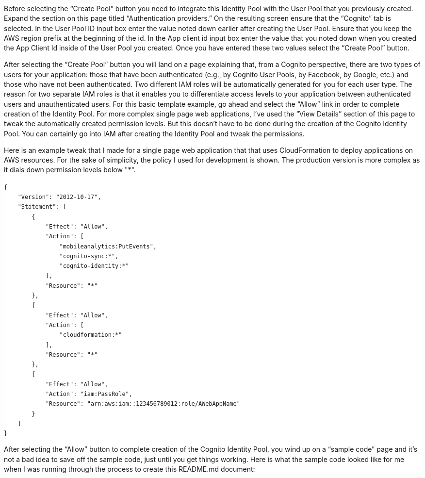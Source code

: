 Before selecting the “Create Pool” button you need to integrate this Identity Pool with the User Pool that you previously created.  Expand the section on this page titled “Authentication providers.”  On the resulting screen ensure that the “Cognito” tab is selected.  In the User Pool ID input box enter the value noted down earlier after creating the User Pool.  Ensure that you keep the AWS region prefix at the beginning of the id.  In the App client id input box enter the value that you noted down when you created the App Client Id inside of the User Pool you created.  Once you have entered these two values select the “Create Pool” button.

After selecting the “Create Pool” button you will land on a page explaining that, from a Cognito perspective, there are two types of users for your application: those that have been authenticated (e.g., by Cognito User Pools, by Facebook, by Google, etc.) and those who have not been authenticated.  Two different IAM roles will be automatically generated for you for each user type.  The reason for two separate IAM roles is that it enables you to differentiate access levels to your application between authenticated users and unauthenticated users.  For this basic template example, go ahead and select the “Allow” link in order to complete creation of the Identity Pool.  For more complex single page web applications, I’ve used the “View Details” section of this page to tweak the automatically created permission levels.  But this doesn’t have to be done during the creation of the Cognito Identity Pool.  You can certainly go into IAM after creating the Identity Pool and tweak the permissions.  

Here is an example tweak that I made for a single page web application that that uses CloudFormation to deploy applications on AWS resources.  For the sake of simplicity, the policy I used for development is shown. The production version is more complex as it dials down permission levels below "*". 
```
{
    "Version": "2012-10-17",
    "Statement": [
        {
            "Effect": "Allow",
            "Action": [
                "mobileanalytics:PutEvents",
                "cognito-sync:*",
                "cognito-identity:*"
            ],
            "Resource": "*"
        },
        {
            "Effect": "Allow",
            "Action": [
                "cloudformation:*"
            ],
            "Resource": "*"
        },
        {
            "Effect": "Allow",
            "Action": "iam:PassRole",
            "Resource": "arn:aws:iam::123456789012:role/AWebAppName"
        }
    ]
}
```

After selecting the “Allow” button to complete creation of the Cognito Identity Pool, you wind up on a “sample code” page and it’s not a bad idea to save off the sample code, just until you get things working.  Here is what the sample code looked like for me when I was running through the process to create this README.md document:
